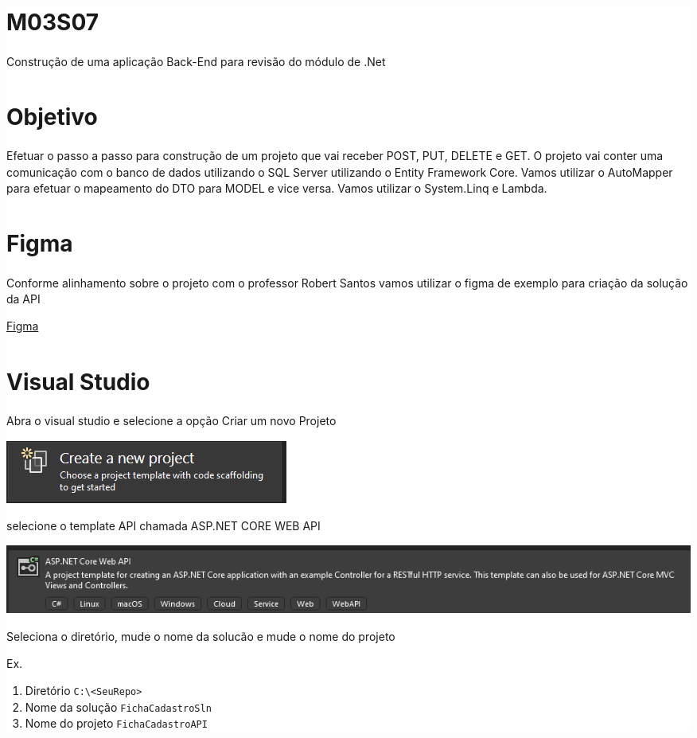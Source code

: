 # **M03S07**

Construção de uma aplicação Back-End para revisão do módulo de .Net

# **Objetivo**

Efetuar o passo a passo para construção de um projeto que vai receber POST, PUT, DELETE e GET.
O projeto vai conter uma comunicação com o banco de dados utilizando o SQL Server utilizando o Entity Framework Core.
Vamos utilizar o AutoMapper para efetuar o mapeamento do DTO para MODEL e vice versa.
Vamos utilizar o System.Linq e Lambda.

# **Figma**

Conforme alinhamento sobre o projeto com o professor Robert Santos vamos utilizar o figma de exemplo para criação da solução da API

[Figma](https://www.figma.com/file/3aCPEh95gamhTI38RB1B38/App?type=design&node-id=1-43&mode=design&t=xfkBcMCqWbf0d7RE-0)

# **Visual Studio**

Abra o visual studio e selecione a opção Criar um novo Projeto

![Alt text](/images/image3.png)

selecione o template API chamada ASP.NET CORE WEB API

![Alt text](/images/image4.png)

Seleciona o diretório, mude o nome da solucão e mude o nome do projeto

Ex.
1. Diretório  `C:\<SeuRepo>`
2. Nome da solução `FichaCadastroSln` 
3. Nome do projeto `FichaCadastroAPI` 
